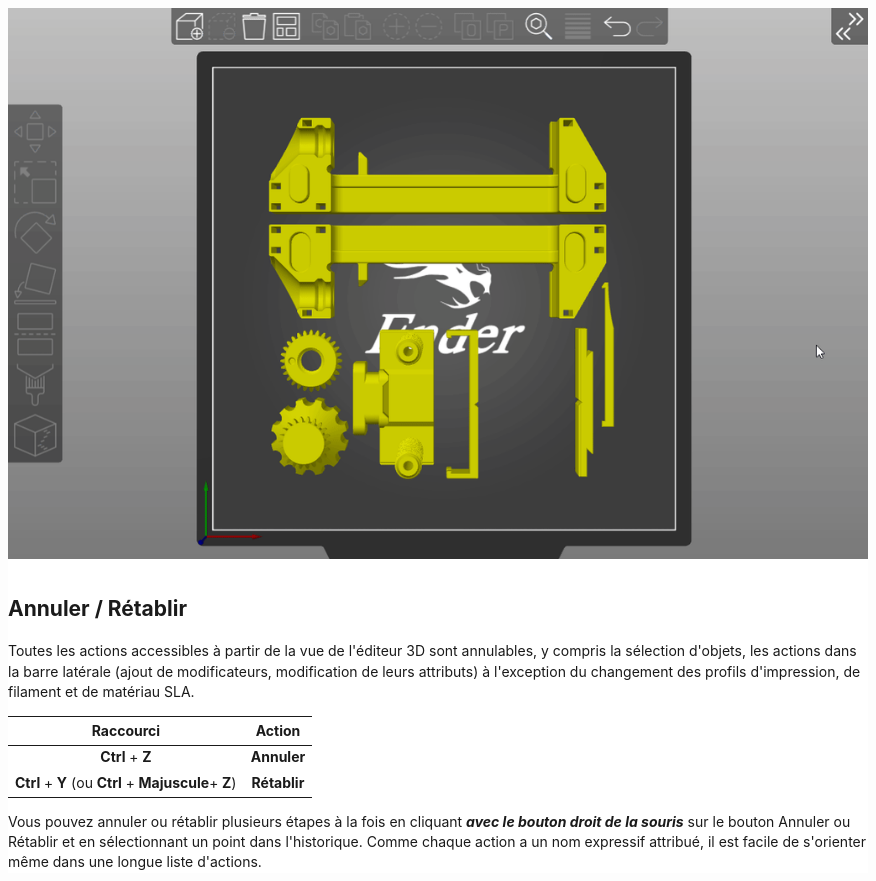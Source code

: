 ![Exemple agencement partiel](images/shift-arange.gif)

## Annuler / Rétablir

Toutes les actions accessibles à partir de la vue de l'éditeur 3D sont annulables, y compris la sélection d'objets, les actions dans la barre latérale (ajout de modificateurs, modification de leurs attributs) à l'exception du changement des profils d'impression, de filament et de matériau SLA.

| Raccourci                                             | Action       |
|:-----------------------------------------------------:|:------------:|
| **Ctrl** + **Z**                                      | **Annuler**  |
| **Ctrl** + **Y** (ou **Ctrl** + **Majuscule**+ **Z**) | **Rétablir** |

Vous pouvez annuler ou rétablir plusieurs étapes à la fois en cliquant ***avec le bouton droit de la souris*** sur le bouton Annuler ou Rétablir et en sélectionnant un point dans l'historique. Comme chaque action a un nom expressif attribué, il est facile de s'orienter même dans une longue liste d'actions.
